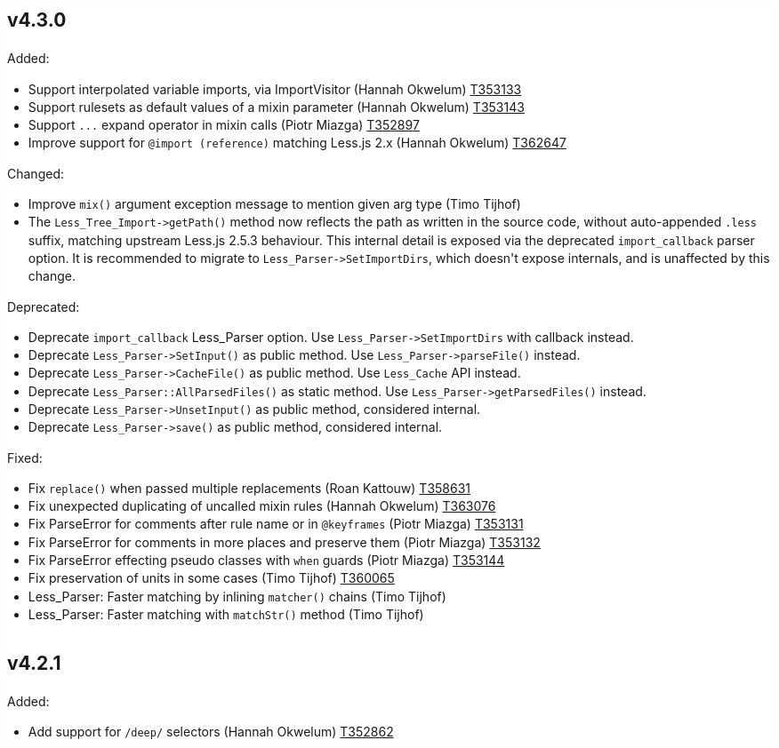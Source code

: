 ## v4.3.0

Added:
* Support interpolated variable imports, via ImportVisitor (Hannah Okwelum) [T353133](https://phabricator.wikimedia.org/T353133)
* Support rulesets as default values of a mixin parameter (Hannah Okwelum) [T353143](https://phabricator.wikimedia.org/T353143)
* Support `...` expand operator in mixin calls (Piotr Miazga) [T352897](https://phabricator.wikimedia.org/T352897)
* Improve support for `@import (reference)` matching Less.js 2.x (Hannah Okwelum) [T362647](https://phabricator.wikimedia.org/T362647)

Changed:
* Improve `mix()` argument exception message to mention given arg type (Timo Tijhof)
* The `Less_Tree_Import->getPath()` method now reflects the path as written in the source code,
  without auto-appended `.less` suffix, matching upstream Less.js 2.5.3 behaviour.
  This internal detail is exposed via the deprecated `import_callback` parser option.
  It is recommended to migrate to `Less_Parser->SetImportDirs`, which doesn't expose internals,
  and is unaffected by this change.

Deprecated:
* Deprecate `import_callback` Less_Parser option. Use `Less_Parser->SetImportDirs` with callback instead.
* Deprecate `Less_Parser->SetInput()` as public method. Use `Less_Parser->parseFile()` instead.
* Deprecate `Less_Parser->CacheFile()` as public method. Use `Less_Cache` API instead.
* Deprecate `Less_Parser::AllParsedFiles()` as static method. Use `Less_Parser->getParsedFiles()` instead.
* Deprecate `Less_Parser->UnsetInput()` as public method, considered internal.
* Deprecate `Less_Parser->save()` as public method, considered internal.

Fixed:
* Fix `replace()` when passed multiple replacements (Roan Kattouw) [T358631](https://phabricator.wikimedia.org/T358631)
* Fix unexpected duplicating of uncalled mixin rules (Hannah Okwelum) [T363076](https://phabricator.wikimedia.org/T363076)
* Fix ParseError for comments after rule name or in `@keyframes` (Piotr Miazga) [T353131](https://phabricator.wikimedia.org/T353131)
* Fix ParseError for comments in more places and preserve them (Piotr Miazga) [T353132](https://phabricator.wikimedia.org/T353132)
* Fix ParseError effecting pseudo classes with `when` guards (Piotr Miazga) [T353144](https://phabricator.wikimedia.org/T353144)
* Fix preservation of units in some cases (Timo Tijhof) [T360065](https://phabricator.wikimedia.org/T360065)
* Less_Parser: Faster matching by inlining `matcher()` chains (Timo Tijhof)
* Less_Parser: Faster matching with `matchStr()` method (Timo Tijhof)

## v4.2.1

Added:
* Add support for `/deep/` selectors (Hannah Okwelum) [T352862](https://phabricator.wikimedia.org/T352862)
